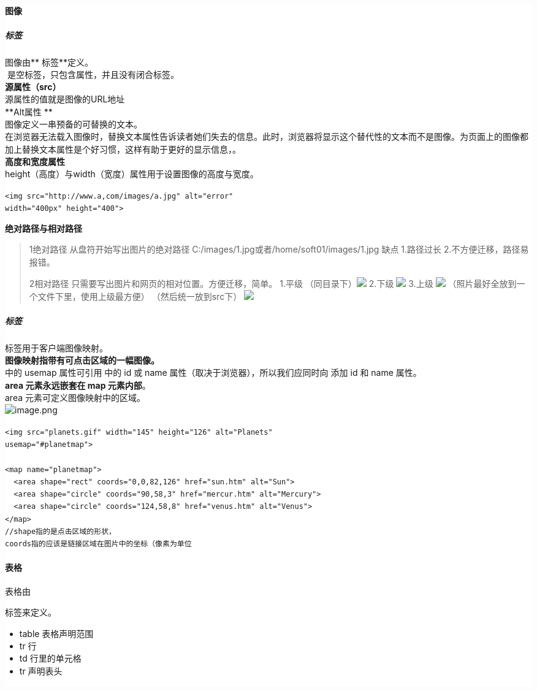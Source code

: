
<a name="hPTZ0"></a>
#### 图像
<a name="liP6R"></a>
##### <img>标签
图像由**<img> 标签**定义。<br /><img> 是空标签，只包含属性，并且没有闭合标签。<br />**源属性（src）**<br />源属性的值就是图像的URL地址<br />**Alt属性 **<br />图像定义一串预备的可替换的文本。<br />在浏览器无法载入图像时，替换文本属性告诉读者她们失去的信息。此时，浏览器将显示这个替代性的文本而不是图像。为页面上的图像都加上替换文本属性是个好习惯，这样有助于更好的显示信息，。<br />**高度和宽度属性**<br />height（高度）与width（宽度）属性用于设置图像的高度与宽度。
```
<img src="http://www.a,com/images/a.jpg" alt="error"
width="400px" height="400">
```
**绝对路径与相对路径**
> 1绝对路径
> 从盘符开始写出图片的绝对路径
> C:/images/1.jpg或者/home/soft01/images/1.jpg
> 缺点
> 1.路径过长
> 2.不方便迁移，路径易报错。
> 
> 2相对路径
> 只需要写出图片和网页的相对位置。方便迁移，简单。
> 1.平级 （同目录下）<img src="i.jpg">
> 2.下级          <img src="image/2.jpg">
> 3.上级         <img src="../3.jpg">
> （照片最好全放到一个文件下里，使用上级最方便）
> （然后统一放到src下）
> <img src="../images/4.jpg">

<a name="EiGaL"></a>
##### <map>标签
<map> 标签用于客户端图像映射。<br />**图像映射指带有可点击区域的一幅图像。**<br /><img>中的 usemap 属性可引用 <map> 中的 id 或 name 属性（取决于浏览器），所以我们应同时向 <map> 添加 id 和 name 属性。<br />**area 元素永远嵌套在 map 元素内部**。<br />area 元素可定义图像映射中的区域。<br />![image.png](https://cdn.nlark.com/yuque/0/2023/png/35027732/1685419572450-f70b154b-393b-4ddd-839a-5da289a90986.png#averageHue=%23f4f4f4&clientId=u6cbb177c-9957-4&from=paste&height=193&id=u16c3cf57&originHeight=385&originWidth=1169&originalType=binary&ratio=2&rotation=0&showTitle=false&size=84796&status=done&style=none&taskId=u60586bad-44c7-4252-a6e7-2044e26308c&title=&width=584.5)
```
<img src="planets.gif" width="145" height="126" alt="Planets"
usemap="#planetmap">

<map name="planetmap">
  <area shape="rect" coords="0,0,82,126" href="sun.htm" alt="Sun">
  <area shape="circle" coords="90,58,3" href="mercur.htm" alt="Mercury">
  <area shape="circle" coords="124,58,8" href="venus.htm" alt="Venus">
</map>
//shape指的是点击区域的形状，
coords指的应该是链接区域在图片中的坐标（像素为单位
```


<a name="DpvXG"></a>
#### 表格
表格由 **<table>** 标签来定义。

- table 表格声明范围
- tr 行
- td 行里的单元格
- tr 声明表头
